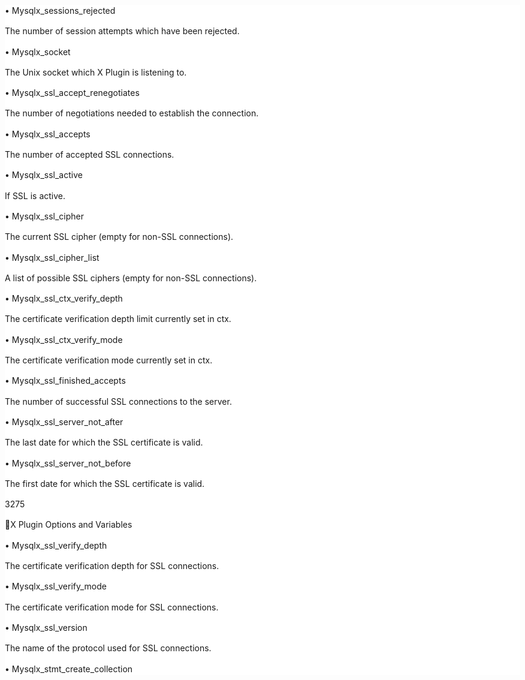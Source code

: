 • Mysqlx_sessions_rejected

The number of session attempts which have been rejected.

• Mysqlx_socket

The Unix socket which X Plugin is listening to.

• Mysqlx_ssl_accept_renegotiates

The number of negotiations needed to establish the connection.

• Mysqlx_ssl_accepts

The number of accepted SSL connections.

• Mysqlx_ssl_active

If SSL is active.

• Mysqlx_ssl_cipher

The current SSL cipher (empty for non-SSL connections).

• Mysqlx_ssl_cipher_list

A list of possible SSL ciphers (empty for non-SSL connections).

• Mysqlx_ssl_ctx_verify_depth

The certificate verification depth limit currently set in ctx.

• Mysqlx_ssl_ctx_verify_mode

The certificate verification mode currently set in ctx.

• Mysqlx_ssl_finished_accepts

The number of successful SSL connections to the server.

• Mysqlx_ssl_server_not_after

The last date for which the SSL certificate is valid.

• Mysqlx_ssl_server_not_before

The first date for which the SSL certificate is valid.

3275

X Plugin Options and Variables

• Mysqlx_ssl_verify_depth

The certificate verification depth for SSL connections.

• Mysqlx_ssl_verify_mode

The certificate verification mode for SSL connections.

• Mysqlx_ssl_version

The name of the protocol used for SSL connections.

• Mysqlx_stmt_create_collection
